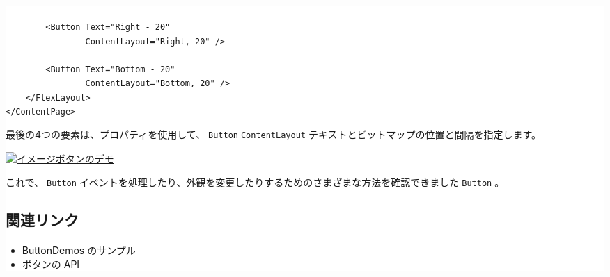 ```xaml

        <Button Text="Right - 20"
                ContentLayout="Right, 20" />

        <Button Text="Bottom - 20"
                ContentLayout="Bottom, 20" />
    </FlexLayout>
</ContentPage>
```

最後の4つの要素は、プロパティを使用して、 `Button` `ContentLayout` テキストとビットマップの位置と間隔を指定します。

[![イメージボタンのデモ](button-images/ImageButtonDemo.png "イメージボタンのデモ")](button-images/ImageButtonDemo-Large.png#lightbox)

これで、 `Button` イベントを処理したり、外観を変更したりするためのさまざまな方法を確認できました `Button` 。

## <a name="related-links"></a>関連リンク

- [ButtonDemos のサンプル](/samples/xamarin/xamarin-forms-samples/userinterface-buttondemos)
- [ボタンの API](xref:Xamarin.Forms.Button)